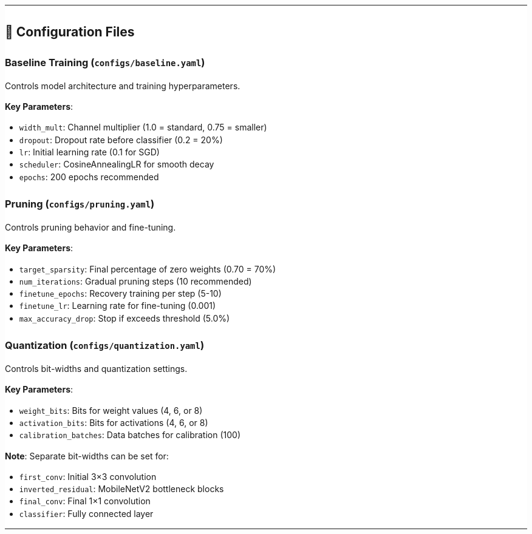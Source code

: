 ***

## 📝 Configuration Files

### Baseline Training (`configs/baseline.yaml`)

Controls model architecture and training hyperparameters.

**Key Parameters**:
- `width_mult`: Channel multiplier (1.0 = standard, 0.75 = smaller)
- `dropout`: Dropout rate before classifier (0.2 = 20%)
- `lr`: Initial learning rate (0.1 for SGD)
- `scheduler`: CosineAnnealingLR for smooth decay
- `epochs`: 200 epochs recommended

### Pruning (`configs/pruning.yaml`)

Controls pruning behavior and fine-tuning.

**Key Parameters**:
- `target_sparsity`: Final percentage of zero weights (0.70 = 70%)
- `num_iterations`: Gradual pruning steps (10 recommended)
- `finetune_epochs`: Recovery training per step (5-10)
- `finetune_lr`: Learning rate for fine-tuning (0.001)
- `max_accuracy_drop`: Stop if exceeds threshold (5.0%)

### Quantization (`configs/quantization.yaml`)

Controls bit-widths and quantization settings.

**Key Parameters**:
- `weight_bits`: Bits for weight values (4, 6, or 8)
- `activation_bits`: Bits for activations (4, 6, or 8)
- `calibration_batches`: Data batches for calibration (100)

**Note**: Separate bit-widths can be set for:
- `first_conv`: Initial 3×3 convolution
- `inverted_residual`: MobileNetV2 bottleneck blocks
- `final_conv`: Final 1×1 convolution
- `classifier`: Fully connected layer

***